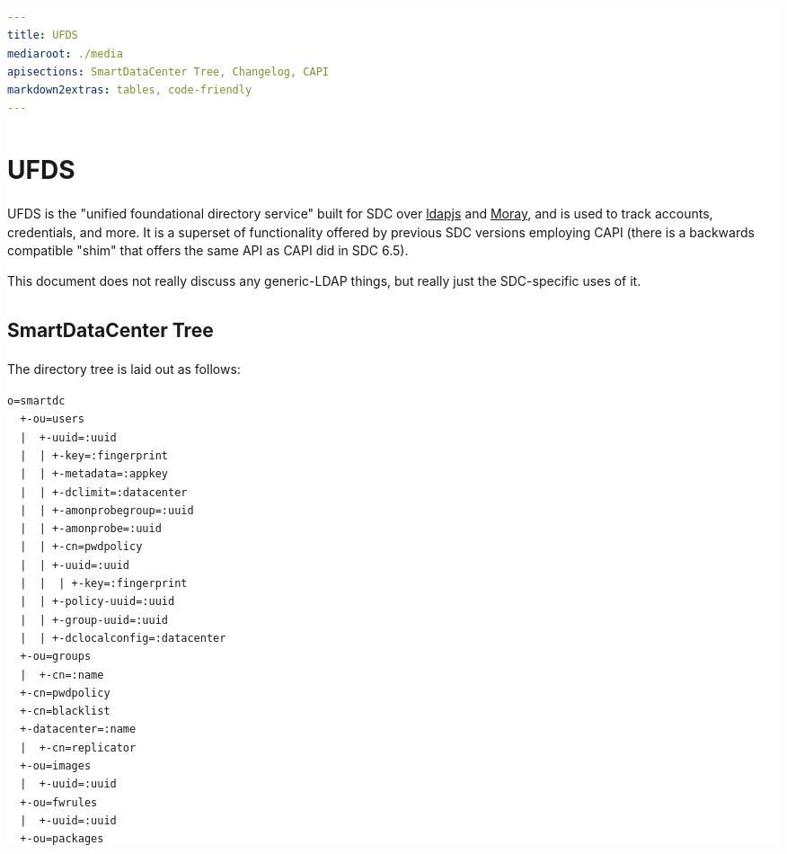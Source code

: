 ```yaml
---
title: UFDS
mediaroot: ./media
apisections: SmartDataCenter Tree, Changelog, CAPI
markdown2extras: tables, code-friendly
---
```






# UFDS



UFDS is the "unified foundational directory service" built for SDC over
[ldapjs](http://ldapjs.org) and [Moray](https://github.com/TritonDataCenter/moray),
and is used to track accounts, credentials, and more. It is a superset of
functionality offered by previous SDC versions employing CAPI (there is a
backwards compatible "shim" that offers the same API as CAPI did in SDC 6.5).

This document does not really discuss any generic-LDAP things, but
really just the SDC-specific uses of it.

## SmartDataCenter Tree

The directory tree is laid out as follows:

    o=smartdc
      +-ou=users
      |  +-uuid=:uuid
      |  | +-key=:fingerprint
      |  | +-metadata=:appkey
      |  | +-dclimit=:datacenter
      |  | +-amonprobegroup=:uuid
      |  | +-amonprobe=:uuid
      |  | +-cn=pwdpolicy
      |  | +-uuid=:uuid
      |  |  | +-key=:fingerprint
      |  | +-policy-uuid=:uuid
      |  | +-group-uuid=:uuid
      |  | +-dclocalconfig=:datacenter
      +-ou=groups
      |  +-cn=:name
      +-cn=pwdpolicy
      +-cn=blacklist
      +-datacenter=:name
      |  +-cn=replicator
      +-ou=images
      |  +-uuid=:uuid
      +-ou=fwrules
      |  +-uuid=:uuid
      +-ou=packages